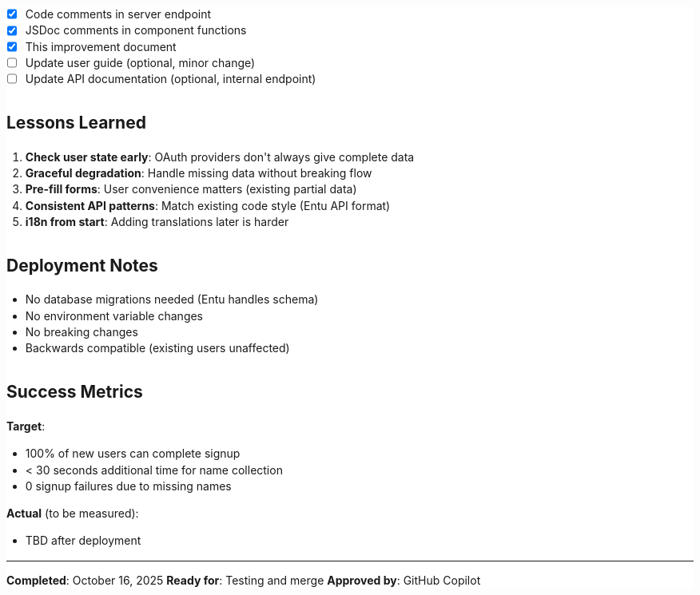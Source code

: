 - [x] Code comments in server endpoint
- [x] JSDoc comments in component functions
- [x] This improvement document
- [ ] Update user guide (optional, minor change)
- [ ] Update API documentation (optional, internal endpoint)

## Lessons Learned

1. **Check user state early**: OAuth providers don't always give complete data
2. **Graceful degradation**: Handle missing data without breaking flow
3. **Pre-fill forms**: User convenience matters (existing partial data)
4. **Consistent API patterns**: Match existing code style (Entu API format)
5. **i18n from start**: Adding translations later is harder

## Deployment Notes

- No database migrations needed (Entu handles schema)
- No environment variable changes
- No breaking changes
- Backwards compatible (existing users unaffected)

## Success Metrics

**Target**:

- 100% of new users can complete signup
- < 30 seconds additional time for name collection
- 0 signup failures due to missing names

**Actual** (to be measured):

- TBD after deployment

---

**Completed**: October 16, 2025
**Ready for**: Testing and merge
**Approved by**: GitHub Copilot
